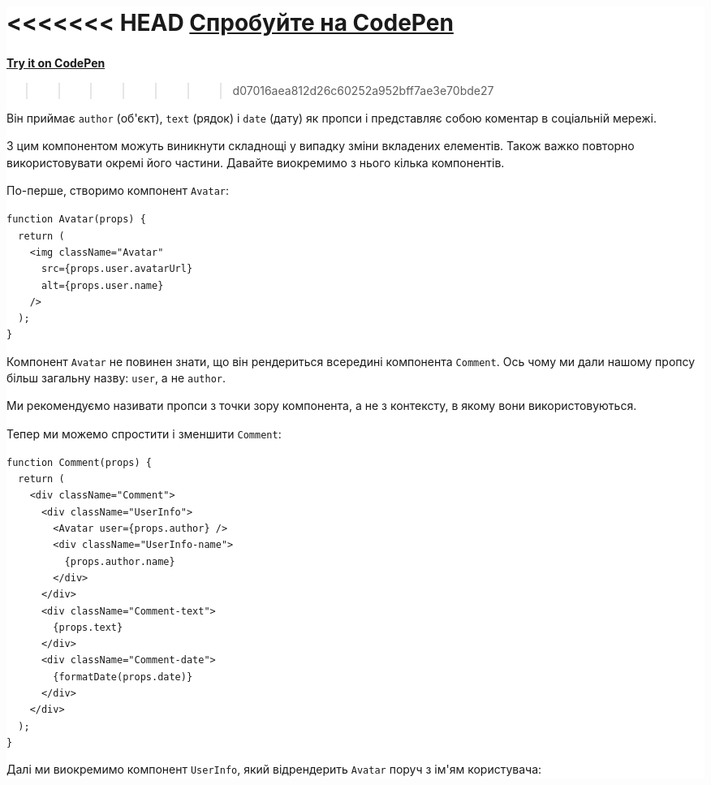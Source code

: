 <<<<<<< HEAD
[Спробуйте на CodePen](codepen://components-and-props/extracting-components)
=======
**[Try it on CodePen](https://codepen.io/gaearon/pen/VKQwEo?editors=1010)**
>>>>>>> d07016aea812d26c60252a952bff7ae3e70bde27

Він приймає `author` (об'єкт), `text` (рядок) і `date` (дату) як пропси і представляє собою коментар в соціальній мережі.

З цим компонентом можуть виникнути складнощі у випадку зміни вкладених елементів. Також важко повторно використовувати окремі його частини. Давайте виокремимо з нього кілька компонентів.

По-перше, створимо компонент `Avatar`:

```js{3-6}
function Avatar(props) {
  return (
    <img className="Avatar"
      src={props.user.avatarUrl}
      alt={props.user.name}
    />
  );
}
```

Компонент `Avatar` не повинен знати, що він рендериться всередині компонента `Comment`. Ось чому ми дали нашому пропсу більш загальну назву: `user`, а не `author`.

Ми рекомендуємо називати пропси з точки зору компонента, а не з контексту, в якому вони використовуються.

Тепер ми можемо спростити і зменшити `Comment`:

```js{5}
function Comment(props) {
  return (
    <div className="Comment">
      <div className="UserInfo">
        <Avatar user={props.author} />
        <div className="UserInfo-name">
          {props.author.name}
        </div>
      </div>
      <div className="Comment-text">
        {props.text}
      </div>
      <div className="Comment-date">
        {formatDate(props.date)}
      </div>
    </div>
  );
}
```

Далі ми виокремимо компонент `UserInfo`, який відрендерить `Avatar` поруч з ім'ям користувача:
